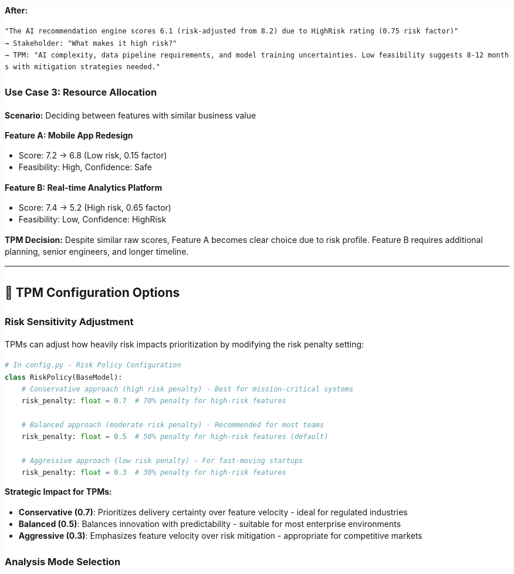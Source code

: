 **After:**
```
"The AI recommendation engine scores 6.1 (risk-adjusted from 8.2) due to HighRisk rating (0.75 risk factor)"
→ Stakeholder: "What makes it high risk?"
→ TPM: "AI complexity, data pipeline requirements, and model training uncertainties. Low feasibility suggests 8-12 months with mitigation strategies needed."
```

### **Use Case 3: Resource Allocation**

**Scenario:** Deciding between features with similar business value

**Feature A: Mobile App Redesign**
- Score: 7.2 → 6.8 (Low risk, 0.15 factor)
- Feasibility: High, Confidence: Safe

**Feature B: Real-time Analytics Platform** 
- Score: 7.4 → 5.2 (High risk, 0.65 factor)  
- Feasibility: Low, Confidence: HighRisk

**TPM Decision:** Despite similar raw scores, Feature A becomes clear choice due to risk profile. Feature B requires additional planning, senior engineers, and longer timeline.

---

## **🔧 TPM Configuration Options**

### **Risk Sensitivity Adjustment**

TPMs can adjust how heavily risk impacts prioritization by modifying the risk penalty setting:

```python
# In config.py - Risk Policy Configuration
class RiskPolicy(BaseModel):
    # Conservative approach (high risk penalty) - Best for mission-critical systems
    risk_penalty: float = 0.7  # 70% penalty for high-risk features
    
    # Balanced approach (moderate risk penalty) - Recommended for most teams  
    risk_penalty: float = 0.5  # 50% penalty for high-risk features (default)
    
    # Aggressive approach (low risk penalty) - For fast-moving startups
    risk_penalty: float = 0.3  # 30% penalty for high-risk features
```

**Strategic Impact for TPMs:**
- **Conservative (0.7)**: Prioritizes delivery certainty over feature velocity - ideal for regulated industries
- **Balanced (0.5)**: Balances innovation with predictability - suitable for most enterprise environments  
- **Aggressive (0.3)**: Emphasizes feature velocity over risk mitigation - appropriate for competitive markets

### **Analysis Mode Selection**

